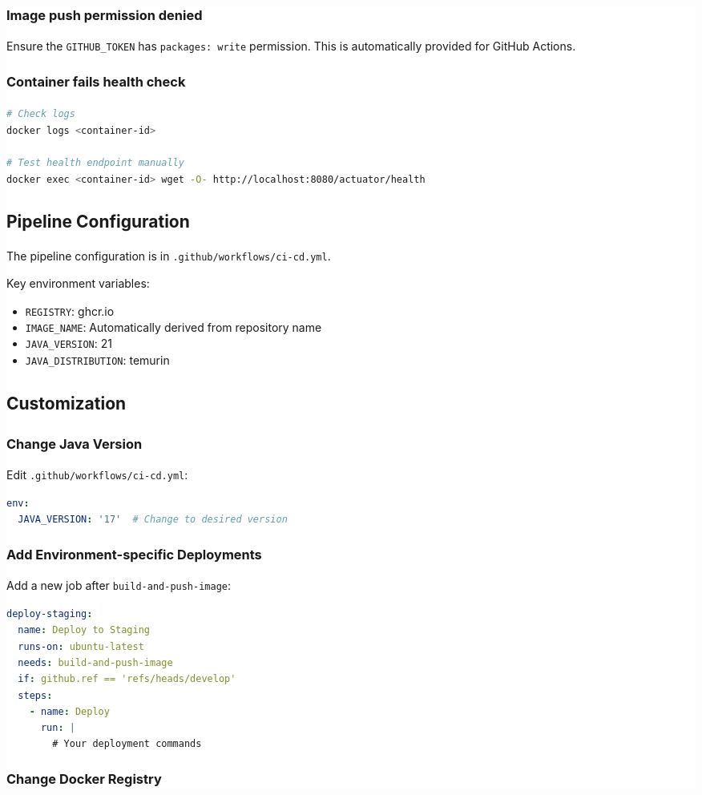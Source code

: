 ### Image push permission denied

Ensure the `GITHUB_TOKEN` has `packages: write` permission. This is automatically provided for GitHub Actions.

### Container fails health check

```bash
# Check logs
docker logs <container-id>

# Test health endpoint manually
docker exec <container-id> wget -O- http://localhost:8080/actuator/health
```

## Pipeline Configuration

The pipeline configuration is in `.github/workflows/ci-cd.yml`.

Key environment variables:
- `REGISTRY`: ghcr.io
- `IMAGE_NAME`: Automatically derived from repository name
- `JAVA_VERSION`: 21
- `JAVA_DISTRIBUTION`: temurin

## Customization

### Change Java Version

Edit `.github/workflows/ci-cd.yml`:

```yaml
env:
  JAVA_VERSION: '17'  # Change to desired version
```

### Add Environment-specific Deployments

Add a new job after `build-and-push-image`:

```yaml
deploy-staging:
  name: Deploy to Staging
  runs-on: ubuntu-latest
  needs: build-and-push-image
  if: github.ref == 'refs/heads/develop'
  steps:
    - name: Deploy
      run: |
        # Your deployment commands
```

### Change Docker Registry
